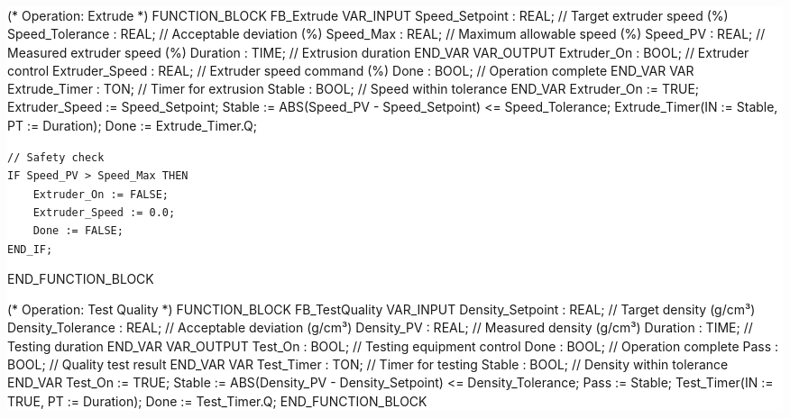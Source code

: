 (* Operation: Extrude *)
FUNCTION_BLOCK FB_Extrude
VAR_INPUT
    Speed_Setpoint : REAL;      // Target extruder speed (%)
    Speed_Tolerance : REAL;     // Acceptable deviation (%)
    Speed_Max : REAL;           // Maximum allowable speed (%)
    Speed_PV : REAL;            // Measured extruder speed (%)
    Duration : TIME;            // Extrusion duration
END_VAR
VAR_OUTPUT
    Extruder_On : BOOL;         // Extruder control
    Extruder_Speed : REAL;      // Extruder speed command (%)
    Done : BOOL;                // Operation complete
END_VAR
VAR
    Extrude_Timer : TON;        // Timer for extrusion
    Stable : BOOL;              // Speed within tolerance
END_VAR
    Extruder_On := TRUE;
    Extruder_Speed := Speed_Setpoint;
    Stable := ABS(Speed_PV - Speed_Setpoint) <= Speed_Tolerance;
    Extrude_Timer(IN := Stable, PT := Duration);
    Done := Extrude_Timer.Q;

    // Safety check
    IF Speed_PV > Speed_Max THEN
        Extruder_On := FALSE;
        Extruder_Speed := 0.0;
        Done := FALSE;
    END_IF;
END_FUNCTION_BLOCK

(* Operation: Test Quality *)
FUNCTION_BLOCK FB_TestQuality
VAR_INPUT
    Density_Setpoint : REAL;    // Target density (g/cm³)
    Density_Tolerance : REAL;   // Acceptable deviation (g/cm³)
    Density_PV : REAL;          // Measured density (g/cm³)
    Duration : TIME;            // Testing duration
END_VAR
VAR_OUTPUT
    Test_On : BOOL;             // Testing equipment control
    Done : BOOL;                // Operation complete
    Pass : BOOL;                // Quality test result
END_VAR
VAR
    Test_Timer : TON;           // Timer for testing
    Stable : BOOL;              // Density within tolerance
END_VAR
    Test_On := TRUE;
    Stable := ABS(Density_PV - Density_Setpoint) <= Density_Tolerance;
    Pass := Stable;
    Test_Timer(IN := TRUE, PT := Duration);
    Done := Test_Timer.Q;
END_FUNCTION_BLOCK
